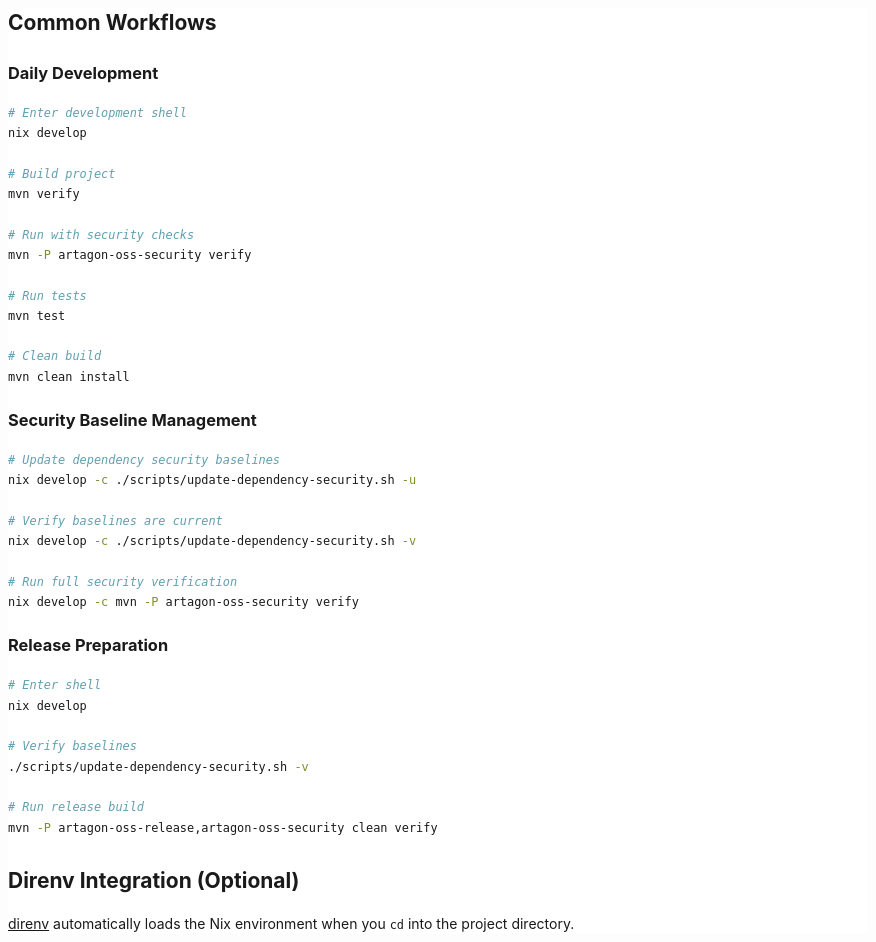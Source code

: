 ## Common Workflows

### Daily Development

```bash
# Enter development shell
nix develop

# Build project
mvn verify

# Run with security checks
mvn -P artagon-oss-security verify

# Run tests
mvn test

# Clean build
mvn clean install
```

### Security Baseline Management

```bash
# Update dependency security baselines
nix develop -c ./scripts/update-dependency-security.sh -u

# Verify baselines are current
nix develop -c ./scripts/update-dependency-security.sh -v

# Run full security verification
nix develop -c mvn -P artagon-oss-security verify
```

### Release Preparation

```bash
# Enter shell
nix develop

# Verify baselines
./scripts/update-dependency-security.sh -v

# Run release build
mvn -P artagon-oss-release,artagon-oss-security clean verify
```

## Direnv Integration (Optional)

[direnv](https://direnv.net/) automatically loads the Nix environment when you `cd` into the project directory.
